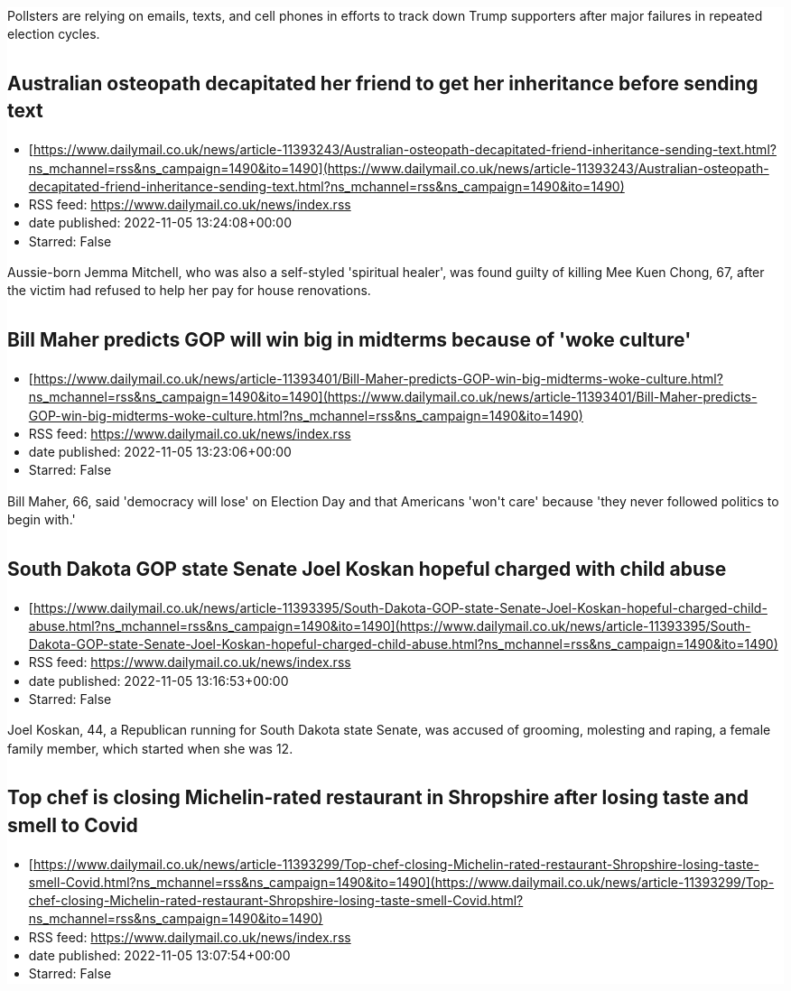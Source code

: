 Pollsters are relying on emails, texts, and cell phones in efforts to track down Trump supporters after major failures in repeated election cycles.

## Australian osteopath decapitated her friend to get her inheritance before sending text
 - [https://www.dailymail.co.uk/news/article-11393243/Australian-osteopath-decapitated-friend-inheritance-sending-text.html?ns_mchannel=rss&ns_campaign=1490&ito=1490](https://www.dailymail.co.uk/news/article-11393243/Australian-osteopath-decapitated-friend-inheritance-sending-text.html?ns_mchannel=rss&ns_campaign=1490&ito=1490)
 - RSS feed: https://www.dailymail.co.uk/news/index.rss
 - date published: 2022-11-05 13:24:08+00:00
 - Starred: False

Aussie-born Jemma Mitchell, who was also a self-styled 'spiritual healer', was found guilty of killing  Mee Kuen Chong, 67, after the victim had refused to help her pay for house renovations.

## Bill Maher predicts GOP will win big in midterms because of 'woke culture'
 - [https://www.dailymail.co.uk/news/article-11393401/Bill-Maher-predicts-GOP-win-big-midterms-woke-culture.html?ns_mchannel=rss&ns_campaign=1490&ito=1490](https://www.dailymail.co.uk/news/article-11393401/Bill-Maher-predicts-GOP-win-big-midterms-woke-culture.html?ns_mchannel=rss&ns_campaign=1490&ito=1490)
 - RSS feed: https://www.dailymail.co.uk/news/index.rss
 - date published: 2022-11-05 13:23:06+00:00
 - Starred: False

Bill Maher, 66, said 'democracy will lose' on Election Day and that Americans 'won't care' because 'they never followed politics to begin with.'

## South Dakota GOP state Senate Joel Koskan hopeful charged with child abuse
 - [https://www.dailymail.co.uk/news/article-11393395/South-Dakota-GOP-state-Senate-Joel-Koskan-hopeful-charged-child-abuse.html?ns_mchannel=rss&ns_campaign=1490&ito=1490](https://www.dailymail.co.uk/news/article-11393395/South-Dakota-GOP-state-Senate-Joel-Koskan-hopeful-charged-child-abuse.html?ns_mchannel=rss&ns_campaign=1490&ito=1490)
 - RSS feed: https://www.dailymail.co.uk/news/index.rss
 - date published: 2022-11-05 13:16:53+00:00
 - Starred: False

Joel Koskan, 44, a Republican running for South Dakota state Senate, was accused of grooming, molesting and raping, a female family member, which started when she was 12.

## Top chef is closing Michelin-rated restaurant in Shropshire after losing taste and smell to Covid
 - [https://www.dailymail.co.uk/news/article-11393299/Top-chef-closing-Michelin-rated-restaurant-Shropshire-losing-taste-smell-Covid.html?ns_mchannel=rss&ns_campaign=1490&ito=1490](https://www.dailymail.co.uk/news/article-11393299/Top-chef-closing-Michelin-rated-restaurant-Shropshire-losing-taste-smell-Covid.html?ns_mchannel=rss&ns_campaign=1490&ito=1490)
 - RSS feed: https://www.dailymail.co.uk/news/index.rss
 - date published: 2022-11-05 13:07:54+00:00
 - Starred: False
